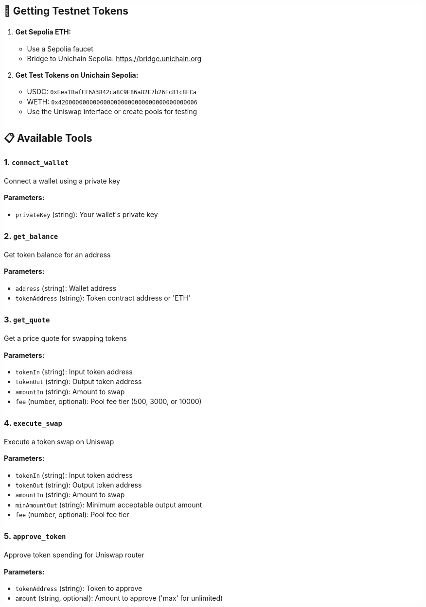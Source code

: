 ## 🧪 Getting Testnet Tokens

1. **Get Sepolia ETH:**
   - Use a Sepolia faucet
   - Bridge to Unichain Sepolia: https://bridge.unichain.org

2. **Get Test Tokens on Unichain Sepolia:**
   - USDC: `0xEea1BafFF6A3842ca8C9E86a82E7b26Fc81c8ECa`
   - WETH: `0x4200000000000000000000000000000000000006`
   - Use the Uniswap interface or create pools for testing

## 📋 Available Tools

### 1. `connect_wallet`
Connect a wallet using a private key

**Parameters:**
- `privateKey` (string): Your wallet's private key

### 2. `get_balance`
Get token balance for an address

**Parameters:**
- `address` (string): Wallet address
- `tokenAddress` (string): Token contract address or 'ETH'

### 3. `get_quote`
Get a price quote for swapping tokens

**Parameters:**
- `tokenIn` (string): Input token address
- `tokenOut` (string): Output token address
- `amountIn` (string): Amount to swap
- `fee` (number, optional): Pool fee tier (500, 3000, or 10000)

### 4. `execute_swap`
Execute a token swap on Uniswap

**Parameters:**
- `tokenIn` (string): Input token address
- `tokenOut` (string): Output token address
- `amountIn` (string): Amount to swap
- `minAmountOut` (string): Minimum acceptable output amount
- `fee` (number, optional): Pool fee tier

### 5. `approve_token`
Approve token spending for Uniswap router

**Parameters:**
- `tokenAddress` (string): Token to approve
- `amount` (string, optional): Amount to approve ('max' for unlimited)
